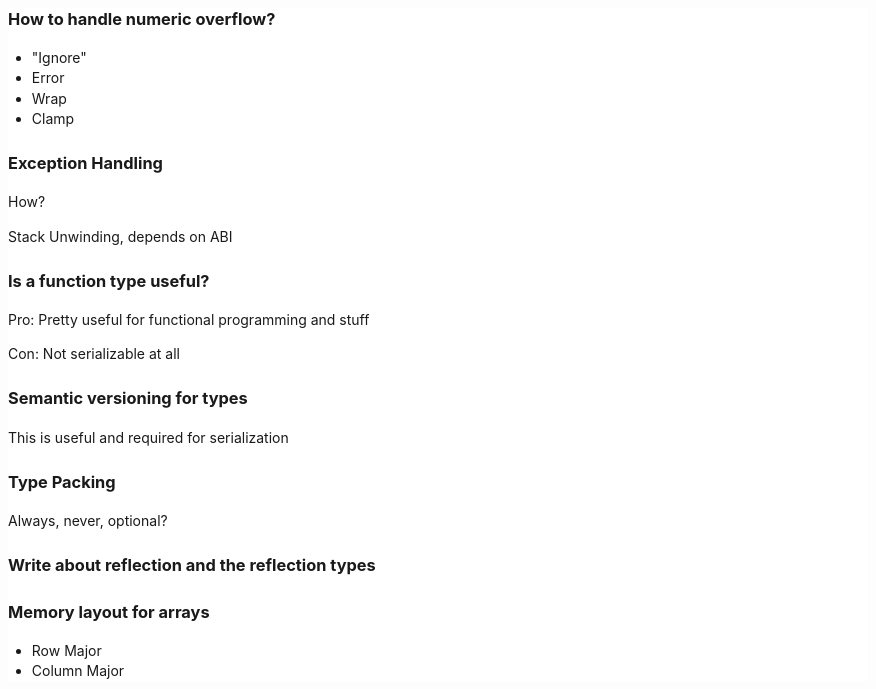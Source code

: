 ### How to handle numeric overflow?
- "Ignore"
- Error
- Wrap
- Clamp

### Exception Handling
How?

Stack Unwinding, depends on ABI

### Is a function type useful?
Pro: Pretty useful for functional programming and stuff

Con: Not serializable at all

### Semantic versioning for types
This is useful and required for serialization

### Type Packing
Always, never, optional?

### Write about reflection and the reflection types

### Memory layout for arrays

- Row Major
- Column Major